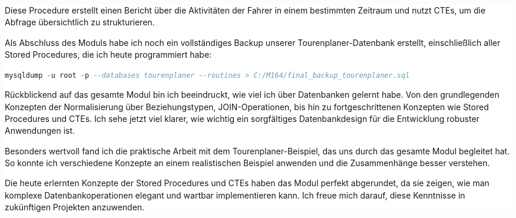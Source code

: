 Diese Procedure erstellt einen Bericht über die Aktivitäten der Fahrer in einem bestimmten Zeitraum und nutzt CTEs, um die Abfrage übersichtlich zu strukturieren.

Als Abschluss des Moduls habe ich noch ein vollständiges Backup unserer Tourenplaner-Datenbank erstellt, einschließlich aller Stored Procedures, die ich heute programmiert habe:

```sql
mysqldump -u root -p --databases tourenplaner --routines > C:/M164/final_backup_tourenplaner.sql
```

Rückblickend auf das gesamte Modul bin ich beeindruckt, wie viel ich über Datenbanken gelernt habe. Von den grundlegenden Konzepten der Normalisierung über Beziehungstypen, JOIN-Operationen, bis hin zu fortgeschrittenen Konzepten wie Stored Procedures und CTEs. Ich sehe jetzt viel klarer, wie wichtig ein sorgfältiges Datenbankdesign für die Entwicklung robuster Anwendungen ist. 

Besonders wertvoll fand ich die praktische Arbeit mit dem Tourenplaner-Beispiel, das uns durch das gesamte Modul begleitet hat. So konnte ich verschiedene Konzepte an einem realistischen Beispiel anwenden und die Zusammenhänge besser verstehen.

Die heute erlernten Konzepte der Stored Procedures und CTEs haben das Modul perfekt abgerundet, da sie zeigen, wie man komplexe Datenbankoperationen elegant und wartbar implementieren kann. Ich freue mich darauf, diese Kenntnisse in zukünftigen Projekten anzuwenden.
